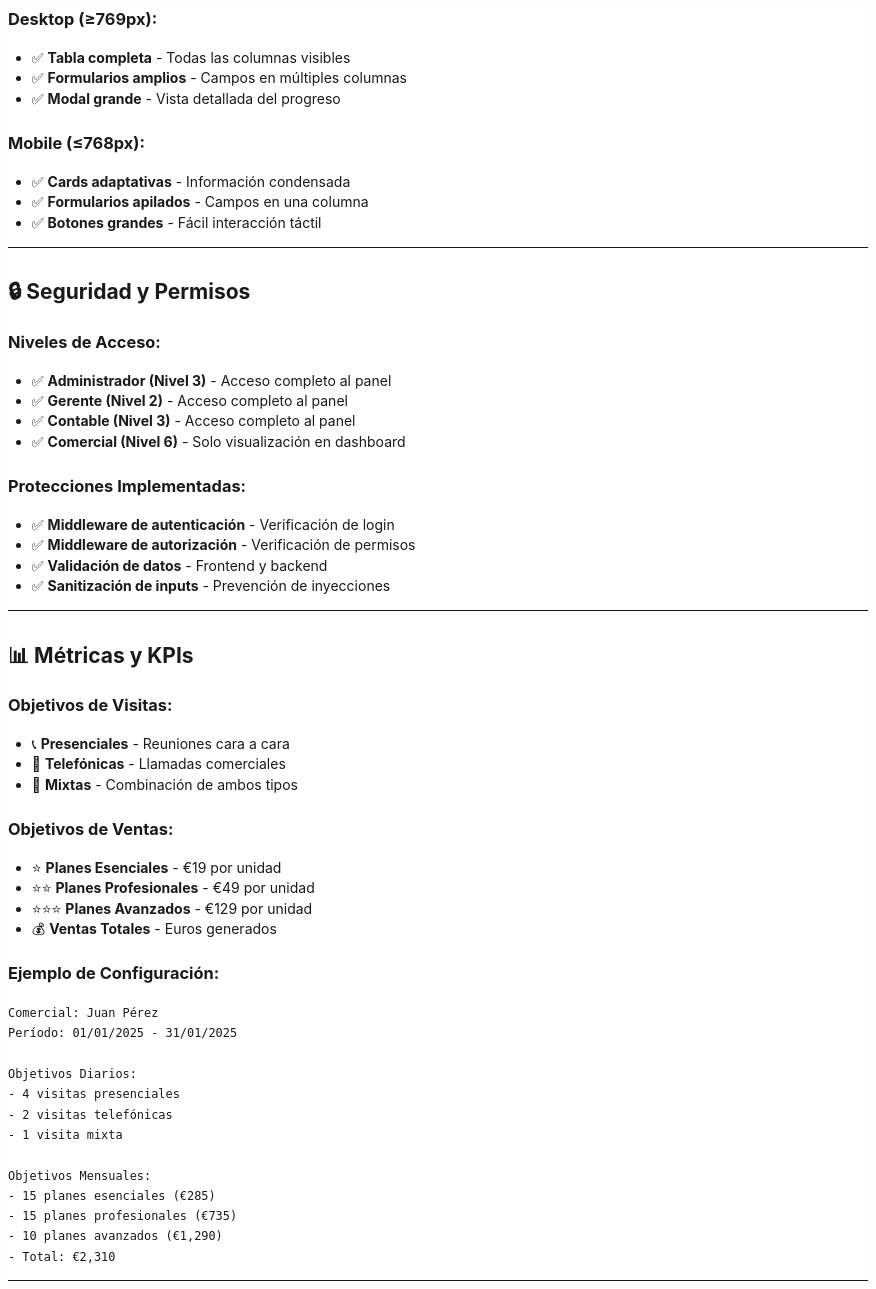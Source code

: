 ### **Desktop (≥769px):**
- ✅ **Tabla completa** - Todas las columnas visibles
- ✅ **Formularios amplios** - Campos en múltiples columnas
- ✅ **Modal grande** - Vista detallada del progreso

### **Mobile (≤768px):**
- ✅ **Cards adaptativas** - Información condensada
- ✅ **Formularios apilados** - Campos en una columna
- ✅ **Botones grandes** - Fácil interacción táctil

---

## 🔒 **Seguridad y Permisos**

### **Niveles de Acceso:**
- ✅ **Administrador (Nivel 3)** - Acceso completo al panel
- ✅ **Gerente (Nivel 2)** - Acceso completo al panel
- ✅ **Contable (Nivel 3)** - Acceso completo al panel
- ✅ **Comercial (Nivel 6)** - Solo visualización en dashboard

### **Protecciones Implementadas:**
- ✅ **Middleware de autenticación** - Verificación de login
- ✅ **Middleware de autorización** - Verificación de permisos
- ✅ **Validación de datos** - Frontend y backend
- ✅ **Sanitización de inputs** - Prevención de inyecciones

---

## 📊 **Métricas y KPIs**

### **Objetivos de Visitas:**
- 📞 **Presenciales** - Reuniones cara a cara
- 📱 **Telefónicas** - Llamadas comerciales
- 👥 **Mixtas** - Combinación de ambos tipos

### **Objetivos de Ventas:**
- ⭐ **Planes Esenciales** - €19 por unidad
- ⭐⭐ **Planes Profesionales** - €49 por unidad  
- ⭐⭐⭐ **Planes Avanzados** - €129 por unidad
- 💰 **Ventas Totales** - Euros generados

### **Ejemplo de Configuración:**
```
Comercial: Juan Pérez
Período: 01/01/2025 - 31/01/2025

Objetivos Diarios:
- 4 visitas presenciales
- 2 visitas telefónicas
- 1 visita mixta

Objetivos Mensuales:
- 15 planes esenciales (€285)
- 15 planes profesionales (€735)
- 10 planes avanzados (€1,290)
- Total: €2,310
```

---